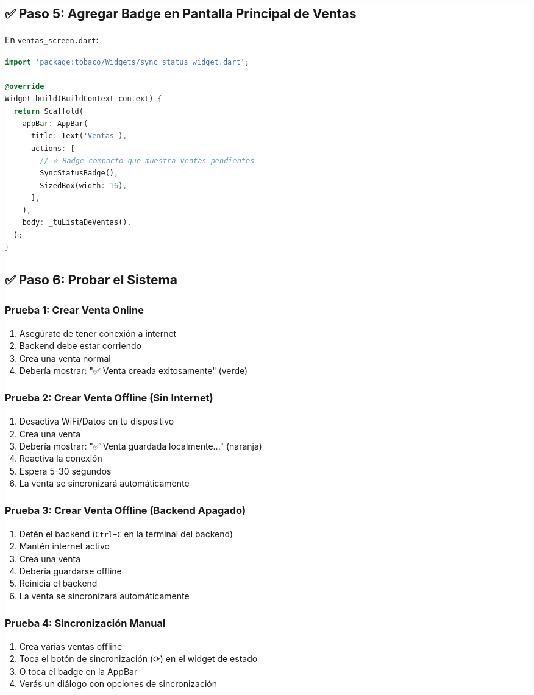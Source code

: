 ## ✅ Paso 5: Agregar Badge en Pantalla Principal de Ventas

En `ventas_screen.dart`:

```dart
import 'package:tobaco/Widgets/sync_status_widget.dart';

@override
Widget build(BuildContext context) {
  return Scaffold(
    appBar: AppBar(
      title: Text('Ventas'),
      actions: [
        // ⭐ Badge compacto que muestra ventas pendientes
        SyncStatusBadge(),
        SizedBox(width: 16),
      ],
    ),
    body: _tuListaDeVentas(),
  );
}
```

## ✅ Paso 6: Probar el Sistema

### Prueba 1: Crear Venta Online
1. Asegúrate de tener conexión a internet
2. Backend debe estar corriendo
3. Crea una venta normal
4. Debería mostrar: "✅ Venta creada exitosamente" (verde)

### Prueba 2: Crear Venta Offline (Sin Internet)
1. Desactiva WiFi/Datos en tu dispositivo
2. Crea una venta
3. Debería mostrar: "✅ Venta guardada localmente..." (naranja)
4. Reactiva la conexión
5. Espera 5-30 segundos
6. La venta se sincronizará automáticamente

### Prueba 3: Crear Venta Offline (Backend Apagado)
1. Detén el backend (`Ctrl+C` en la terminal del backend)
2. Mantén internet activo
3. Crea una venta
4. Debería guardarse offline
5. Reinicia el backend
6. La venta se sincronizará automáticamente

### Prueba 4: Sincronización Manual
1. Crea varias ventas offline
2. Toca el botón de sincronización (⟳) en el widget de estado
3. O toca el badge en la AppBar
4. Verás un diálogo con opciones de sincronización
